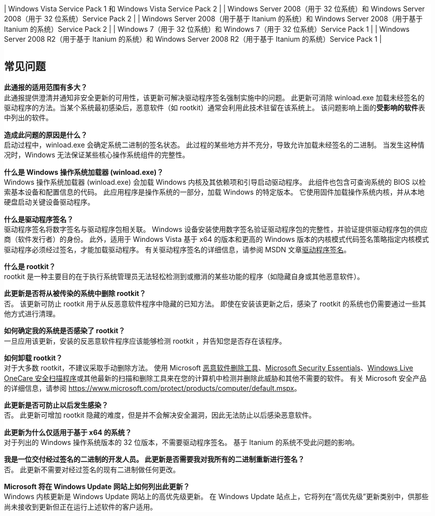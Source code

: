 | Windows Vista Service Pack 1 和 Windows Vista Service Pack 2                                                        |
| Windows Server 2008（用于 32 位系统）和 Windows Server 2008（用于 32 位系统）Service Pack 2                         |
| Windows Server 2008（用于基于 Itanium 的系统）和 Windows Server 2008（用于基于 Itanium 的系统）Service Pack 2       |
| Windows 7（用于 32 位系统）和 Windows 7（用于 32 位系统）Service Pack 1                                             |
| Windows Server 2008 R2（用于基于 Itanium 的系统）和 Windows Server 2008 R2（用于基于 Itanium 的系统）Service Pack 1 |

常见问题
--------


**此通报的适用范围有多大？**  
此通报提供澄清并通知非安全更新的可用性，该更新可解决驱动程序签名强制实施中的问题。 此更新可消除 winload.exe 加载未经签名的驱动程序的方法。当某个系统最初感染后，恶意软件（如 rootkit）通常会利用此技术驻留在该系统上。 该问题影响上面的**受影响的软件**表中列出的软件。

**造成此问题的原因是什么？**  
启动过程中，winload.exe 会确定系统二进制的签名状态。 此过程的某些地方并不充分，导致允许加载未经签名的二进制。 当发生这种情况时，Windows 无法保证某些核心操作系统组件的完整性。

**什么是 Windows 操作系统加载器 (winload.exe)？**  
Windows 操作系统加载器 (winload.exe) 会加载 Windows 内核及其依赖项和引导启动驱动程序。 此组件也包含可查询系统的 BIOS 以检索基本设备和配置信息的代码。 此应用程序是操作系统的一部分，加载 Windows 的特定版本。 它使用固件加载操作系统内核，并从本地硬盘启动关键设备驱动程序。

**什么是驱动程序签名？**  
驱动程序签名将数字签名与驱动程序包相关联。 Windows 设备安装使用数字签名验证驱动程序包的完整性，并验证提供驱动程序包的供应商（软件发行者）的身份。 此外，适用于 Windows Vista 基于 x64 的版本和更高的 Windows 版本的内核模式代码签名策略指定内核模式驱动程序必须经过签名，才能加载驱动程序。 有关驱动程序签名的详细信息，请参阅 MSDN 文章[驱动程序签名](https://msdn.microsoft.com/en-us/library/ff544865(vs.85).aspx)。

**什么是 rootkit？**  
rootkit 是一种主要目的在于执行系统管理员无法轻松检测到或撤消的某些功能的程序（如隐藏自身或其他恶意软件）。

**此更新是否将从被传染的系统中删除 rootkit？**  
否。 该更新可防止 rootkit 用于从反恶意软件程序中隐藏的已知方法。 即使在安装该更新之后，感染了 rootkit 的系统也仍需要通过一些其他方式进行清理。

**如何确定我的系统是否感染了 rootkit？**  
一旦应用该更新，安装的反恶意软件程序应该能够检测 rootkit ，并告知您是否存在该程序。

**如何卸载 rootkit？**  
对于大多数 rootkit，不建议采取手动删除方法。 使用 Microsoft [恶意软件删除工具](https://www.microsoft.com/security/malwareremove/default.aspx)、[Microsoft Security Essentials](https://www.microsoft.com/security_essentials/)、[Windows Live OneCare 安全扫描程序](https://onecare.live.com/site/en-us/default.htm)或其他最新的扫描和删除工具来在您的计算机中检测并删除此威胁和其他不需要的软件。 有关 Microsoft 安全产品的详细信息，请参阅 <https://www.microsoft.com/protect/products/computer/default.mspx>。

**此更新是否可防止以后发生感染？**  
否。 此更新可增加 rootkit 隐藏的难度，但是并不会解决安全漏洞，因此无法防止以后感染恶意软件。

**此更新为什么仅适用于基于 x64 的系统？**  
对于列出的 Windows 操作系统版本的 32 位版本，不需要驱动程序签名。 基于 Itanium 的系统不受此问题的影响。

**我是一位交付经过签名的二进制的开发人员。 此更新是否需要我对我所有的二进制重新进行签名？**  
否。 此更新不需要对经过签名的现有二进制做任何更改。

**Microsoft 将在 Windows Update 网站上如何列出此更新？**  
Windows 内核更新是 Windows Update 网站上的高优先级更新。 在 Windows Update 站点上，它将列在“高优先级”更新类别中，供那些尚未接收到更新但正在运行上述软件的客户适用。
